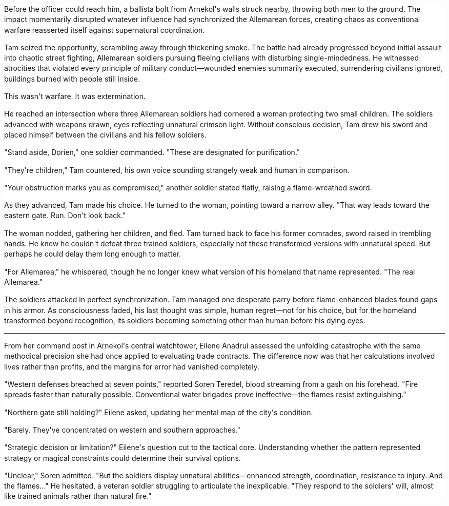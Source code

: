 Before the officer could reach him, a ballista bolt from Arnekol's walls struck nearby, throwing both men to the ground. The impact momentarily disrupted whatever influence had synchronized the Allemarean forces, creating chaos as conventional warfare reasserted itself against supernatural coordination.

Tam seized the opportunity, scrambling away through thickening smoke. The battle had already progressed beyond initial assault into chaotic street fighting, Allemarean soldiers pursuing fleeing civilians with disturbing single-mindedness. He witnessed atrocities that violated every principle of military conduct—wounded enemies summarily executed, surrendering civilians ignored, buildings burned with people still inside.

This wasn't warfare. It was extermination.

He reached an intersection where three Allemarean soldiers had cornered a woman protecting two small children. The soldiers advanced with weapons drawn, eyes reflecting unnatural crimson light. Without conscious decision, Tam drew his sword and placed himself between the civilians and his fellow soldiers.

"Stand aside, Dorien," one soldier commanded. "These are designated for purification."

"They're children," Tam countered, his own voice sounding strangely weak and human in comparison.

"Your obstruction marks you as compromised," another soldier stated flatly, raising a flame-wreathed sword.

As they advanced, Tam made his choice. He turned to the woman, pointing toward a narrow alley. "That way leads toward the eastern gate. Run. Don't look back."

The woman nodded, gathering her children, and fled. Tam turned back to face his former comrades, sword raised in trembling hands. He knew he couldn't defeat three trained soldiers, especially not these transformed versions with unnatural speed. But perhaps he could delay them long enough to matter.

"For Allemarea," he whispered, though he no longer knew what version of his homeland that name represented. "The real Allemarea."

The soldiers attacked in perfect synchronization. Tam managed one desperate parry before flame-enhanced blades found gaps in his armor. As consciousness faded, his last thought was simple, human regret—not for his choice, but for the homeland transformed beyond recognition, its soldiers becoming something other than human before his dying eyes.

* * *

From her command post in Arnekol's central watchtower, Eilene Anadrui assessed the unfolding catastrophe with the same methodical precision she had once applied to evaluating trade contracts. The difference now was that her calculations involved lives rather than profits, and the margins for error had vanished completely.

"Western defenses breached at seven points," reported Soren Teredel, blood streaming from a gash on his forehead. "Fire spreads faster than naturally possible. Conventional water brigades prove ineffective—the flames resist extinguishing."

"Northern gate still holding?" Eilene asked, updating her mental map of the city's condition.

"Barely. They've concentrated on western and southern approaches."

"Strategic decision or limitation?" Eilene's question cut to the tactical core. Understanding whether the pattern represented strategy or magical constraints could determine their survival options.

"Unclear," Soren admitted. "But the soldiers display unnatural abilities—enhanced strength, coordination, resistance to injury. And the flames..." He hesitated, a veteran soldier struggling to articulate the inexplicable. "They respond to the soldiers' will, almost like trained animals rather than natural fire."
